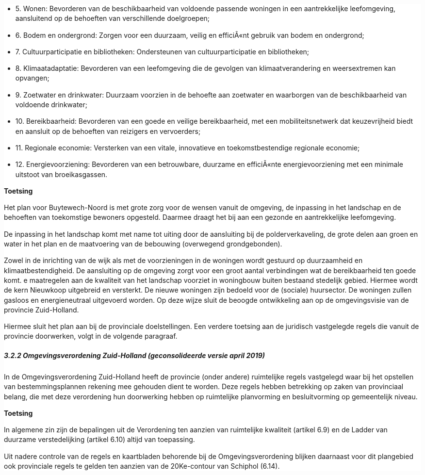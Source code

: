 * 5\. Wonen: Bevorderen van de beschikbaarheid van voldoende passende woningen in een aantrekkelijke leefomgeving, aansluitend op de behoeften van verschillende doelgroepen;

* 6\. Bodem en ondergrond: Zorgen voor een duurzaam, veilig en efficiÃ«nt gebruik van bodem en ondergrond;

* 7\. Cultuurparticipatie en bibliotheken: Ondersteunen van cultuurparticipatie en bibliotheken;

* 8\. Klimaatadaptatie: Bevorderen van een leefomgeving die de gevolgen van klimaatverandering en weersextremen kan opvangen;

* 9\. Zoetwater en drinkwater: Duurzaam voorzien in de behoefte aan zoetwater en waarborgen van de beschikbaarheid van voldoende drinkwater;

* 10\. Bereikbaarheid: Bevorderen van een goede en veilige bereikbaarheid, met een mobiliteitsnetwerk dat keuzevrijheid biedt en aansluit op de behoeften van reizigers en vervoerders;

* 11\. Regionale economie: Versterken van een vitale, innovatieve en toekomstbestendige regionale economie;

* 12\. Energievoorziening: Bevorderen van een betrouwbare, duurzame en efficiÃ«nte energievoorziening met een minimale uitstoot van broeikasgassen.

**Toetsing**

Het plan voor Buytewech\-Noord is met grote zorg voor de wensen vanuit de omgeving, de inpassing in het landschap en de behoeften van toekomstige bewoners opgesteld. Daarmee draagt het bij aan een gezonde en aantrekkelijke leefomgeving.

De inpassing in het landschap komt met name tot uiting door de aansluiting bij de polderverkaveling, de grote delen aan groen en water in het plan en de maatvoering van de bebouwing (overwegend grondgebonden).

Zowel in de inrichting van de wijk als met de voorzieningen in de woningen wordt gestuurd op duurzaamheid en klimaatbestendigheid. De aansluiting op de omgeving zorgt voor een groot aantal verbindingen wat de bereikbaarheid ten goede komt. e maatregelen aan de kwaliteit van het landschap voorziet in woningbouw buiten bestaand stedelijk gebied. Hiermee wordt de kern Nieuwkoop uitgebreid en versterkt. De nieuwe woningen zijn bedoeld voor de (sociale) huursector. De woningen zullen gasloos en energieneutraal uitgevoerd worden. Op deze wijze sluit de beoogde ontwikkeling aan op de omgevingsvisie van de provincie Zuid\-Holland.

Hiermee sluit het plan aan bij de provinciale doelstellingen. Een verdere toetsing aan de juridisch vastgelegde regels die vanuit de provincie doorwerken, volgt in de volgende paragraaf.

##### 3\.2\.2 Omgevingsverordening Zuid\-Holland (geconsolideerde versie april 2019\)

In de Omgevingsverordening Zuid\-Holland heeft de provincie (onder andere) ruimtelijke regels vastgelegd waar bij het opstellen van bestemmingsplannen rekening mee gehouden dient te worden. Deze regels hebben betrekking op zaken van provinciaal belang, die met deze verordening hun doorwerking hebben op ruimtelijke planvorming en besluitvorming op gemeentelijk niveau.

**Toetsing**

In algemene zin zijn de bepalingen uit de Verordening ten aanzien van ruimtelijke kwaliteit (artikel 6\.9\) en de Ladder van duurzame verstedelijking (artikel 6\.10\) altijd van toepassing.

Uit nadere controle van de regels en kaartbladen behorende bij de Omgevingsverordening blijken daarnaast voor dit plangebied ook provinciale regels te gelden ten aanzien van de 20Ke\-contour van Schiphol (6\.14\).
